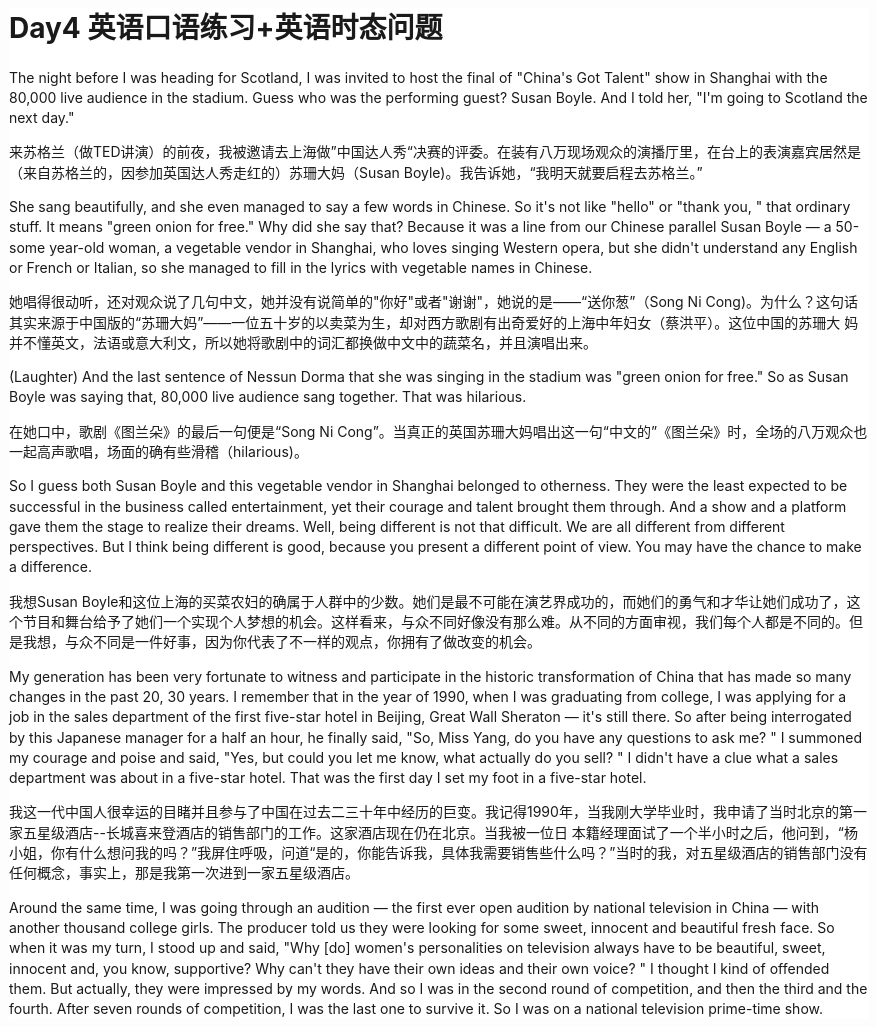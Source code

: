 # Day4 英语口语练习+英语时态问题



The night before I was heading for Scotland, I was invited to host the final of "China's Got Talent" show in Shanghai with the 80,000 live audience in the stadium. Guess who was the performing guest? Susan Boyle. And I told her, "I'm going to Scotland the next day."

来苏格兰（做TED讲演）的前夜，我被邀请去上海做”中国达人秀“决赛的评委。在装有八万现场观众的演播厅里，在台上的表演嘉宾居然是（来自苏格兰的，因参加英国达人秀走红的）苏珊大妈（Susan Boyle)。我告诉她，“我明天就要启程去苏格兰。”



She sang beautifully, and she even managed to say a few words in Chinese. So it's not like "hello" or "thank you, " that ordinary stuff. It means "green onion for free." Why did she say that? Because it was a line from our Chinese parallel Susan Boyle — a 50-some year-old woman, a vegetable vendor in Shanghai, who loves singing Western opera, but she didn't understand any English or French or Italian, so she managed to fill in the lyrics with vegetable names in Chinese.

她唱得很动听，还对观众说了几句中文，她并没有说简单的"你好"或者"谢谢"，她说的是——“送你葱”（Song Ni Cong)。为什么？这句话其实来源于中国版的“苏珊大妈”——一位五十岁的以卖菜为生，却对西方歌剧有出奇爱好的上海中年妇女（蔡洪平）。这位中国的苏珊大 妈并不懂英文，法语或意大利文，所以她将歌剧中的词汇都换做中文中的蔬菜名，并且演唱出来。



(Laughter) And the last sentence of Nessun Dorma that she was singing in the stadium was "green onion for free." So as Susan Boyle was saying that, 80,000 live audience sang together. That was hilarious.

在她口中，歌剧《图兰朵》的最后一句便是“Song Ni Cong”。当真正的英国苏珊大妈唱出这一句“中文的”《图兰朵》时，全场的八万观众也一起高声歌唱，场面的确有些滑稽（hilarious)。



So I guess both Susan Boyle and this vegetable vendor in Shanghai belonged to otherness. They were the least expected to be successful in the business called entertainment, yet their courage and talent brought them through. And a show and a platform gave them the stage to realize their dreams. Well, being different is not that difficult. We are all different from different perspectives. But I think being different is good, because you present a different point of view. You may have the chance to make a difference.

我想Susan Boyle和这位上海的买菜农妇的确属于人群中的少数。她们是最不可能在演艺界成功的，而她们的勇气和才华让她们成功了，这个节目和舞台给予了她们一个实现个人梦想的机会。这样看来，与众不同好像没有那么难。从不同的方面审视，我们每个人都是不同的。但是我想，与众不同是一件好事，因为你代表了不一样的观点，你拥有了做改变的机会。



My generation has been very fortunate to witness and participate in the historic transformation of China that has made so many changes in the past 20, 30 years. I remember that in the year of 1990, when I was graduating from college, I was applying for a job in the sales department of the first five-star hotel in Beijing, Great Wall Sheraton — it's still there. So after being interrogated by this Japanese manager for a half an hour, he finally said, "So, Miss Yang, do you have any questions to ask me? " I summoned my courage and poise and said, "Yes, but could you let me know, what actually do you sell? " I didn't have a clue what a sales department was about in a five-star hotel. That was the first day I set my foot in a five-star hotel.

我这一代中国人很幸运的目睹并且参与了中国在过去二三十年中经历的巨变。我记得1990年，当我刚大学毕业时，我申请了当时北京的第一家五星级酒店--长城喜来登酒店的销售部门的工作。这家酒店现在仍在北京。当我被一位日 本籍经理面试了一个半小时之后，他问到，“杨小姐，你有什么想问我的吗？”我屏住呼吸，问道“是的，你能告诉我，具体我需要销售些什么吗？”当时的我，对五星级酒店的销售部门没有任何概念，事实上，那是我第一次进到一家五星级酒店。



Around the same time, I was going through an audition — the first ever open audition by national television in China — with another thousand college girls. The producer told us they were looking for some sweet, innocent and beautiful fresh face. So when it was my turn, I stood up and said, "Why [do] women's personalities on television always have to be beautiful, sweet, innocent and, you know, supportive? Why can't they have their own ideas and their own voice? " I thought I kind of offended them. But actually, they were impressed by my words. And so I was in the second round of competition, and then the third and the fourth. After seven rounds of competition, I was the last one to survive it. So I was on a national television prime-time show.
